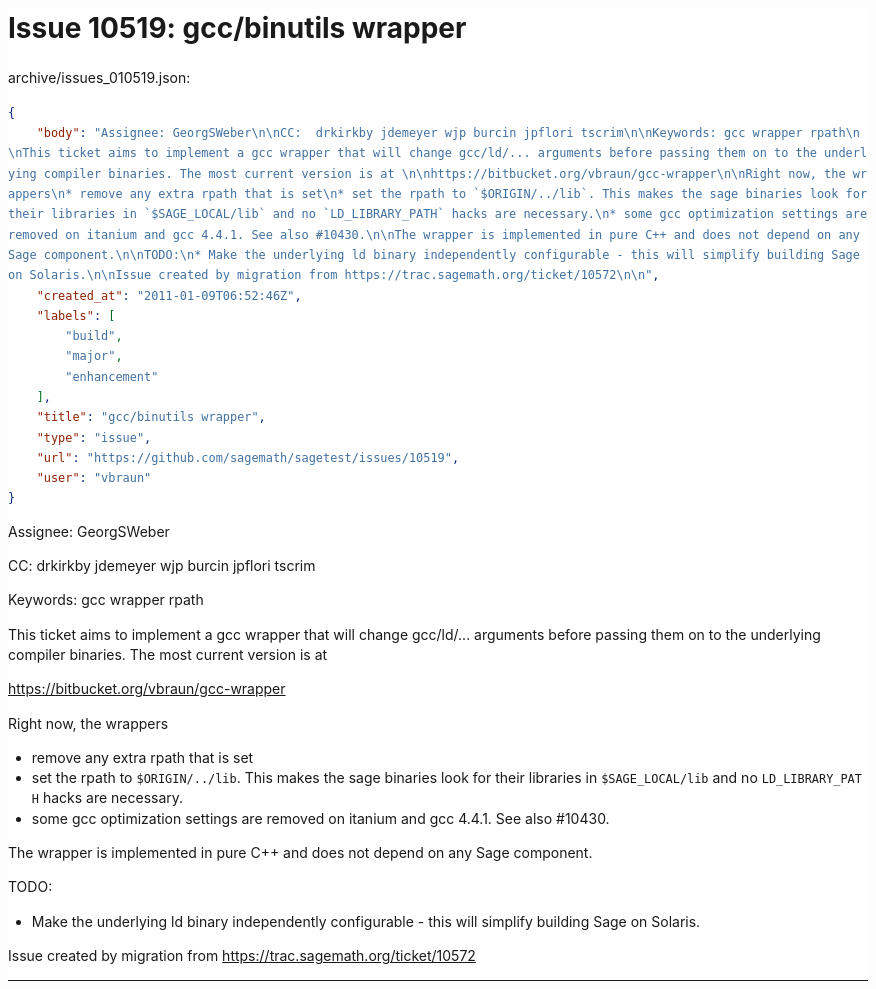 # Issue 10519: gcc/binutils wrapper

archive/issues_010519.json:
```json
{
    "body": "Assignee: GeorgSWeber\n\nCC:  drkirkby jdemeyer wjp burcin jpflori tscrim\n\nKeywords: gcc wrapper rpath\n\nThis ticket aims to implement a gcc wrapper that will change gcc/ld/... arguments before passing them on to the underlying compiler binaries. The most current version is at \n\nhttps://bitbucket.org/vbraun/gcc-wrapper\n\nRight now, the wrappers\n* remove any extra rpath that is set\n* set the rpath to `$ORIGIN/../lib`. This makes the sage binaries look for their libraries in `$SAGE_LOCAL/lib` and no `LD_LIBRARY_PATH` hacks are necessary.\n* some gcc optimization settings are removed on itanium and gcc 4.4.1. See also #10430.\n\nThe wrapper is implemented in pure C++ and does not depend on any Sage component.\n\nTODO:\n* Make the underlying ld binary independently configurable - this will simplify building Sage on Solaris.\n\nIssue created by migration from https://trac.sagemath.org/ticket/10572\n\n",
    "created_at": "2011-01-09T06:52:46Z",
    "labels": [
        "build",
        "major",
        "enhancement"
    ],
    "title": "gcc/binutils wrapper",
    "type": "issue",
    "url": "https://github.com/sagemath/sagetest/issues/10519",
    "user": "vbraun"
}
```
Assignee: GeorgSWeber

CC:  drkirkby jdemeyer wjp burcin jpflori tscrim

Keywords: gcc wrapper rpath

This ticket aims to implement a gcc wrapper that will change gcc/ld/... arguments before passing them on to the underlying compiler binaries. The most current version is at 

https://bitbucket.org/vbraun/gcc-wrapper

Right now, the wrappers
* remove any extra rpath that is set
* set the rpath to `$ORIGIN/../lib`. This makes the sage binaries look for their libraries in `$SAGE_LOCAL/lib` and no `LD_LIBRARY_PATH` hacks are necessary.
* some gcc optimization settings are removed on itanium and gcc 4.4.1. See also #10430.

The wrapper is implemented in pure C++ and does not depend on any Sage component.

TODO:
* Make the underlying ld binary independently configurable - this will simplify building Sage on Solaris.

Issue created by migration from https://trac.sagemath.org/ticket/10572





---
